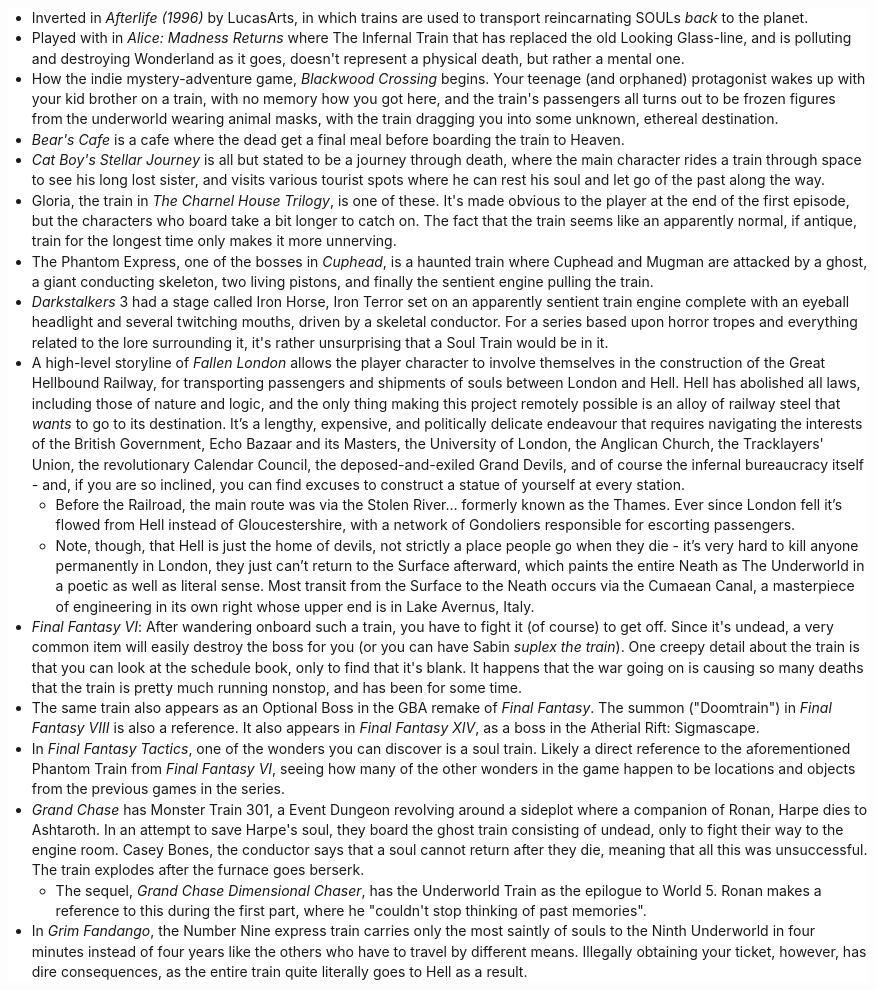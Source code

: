 -   Inverted in _Afterlife (1996)_ by LucasArts, in which trains are used to transport reincarnating SOULs _back_ to the planet.
-   Played with in _Alice: Madness Returns_ where The Infernal Train that has replaced the old Looking Glass-line, and is polluting and destroying Wonderland as it goes, doesn't represent a physical death, but rather a mental one.
-   How the indie mystery-adventure game, _Blackwood Crossing_ begins. Your teenage (and orphaned) protagonist wakes up with your kid brother on a train, with no memory how you got here, and the train's passengers all turns out to be frozen figures from the underworld wearing animal masks, with the train dragging you into some unknown, ethereal destination.
-   _Bear's Cafe_ is a cafe where the dead get a final meal before boarding the train to Heaven.
-   _Cat Boy's Stellar Journey_ is all but stated to be a journey through death, where the main character rides a train through space to see his long lost sister, and visits various tourist spots where he can rest his soul and let go of the past along the way.
-   Gloria, the train in _The Charnel House Trilogy_, is one of these. It's made obvious to the player at the end of the first episode, but the characters who board take a bit longer to catch on. The fact that the train seems like an apparently normal, if antique, train for the longest time only makes it more unnerving.
-   The Phantom Express, one of the bosses in _Cuphead_, is a haunted train where Cuphead and Mugman are attacked by a ghost, a giant conducting skeleton, two living pistons, and finally the sentient engine pulling the train.
-   _Darkstalkers_ 3 had a stage called Iron Horse, Iron Terror set on an apparently sentient train engine complete with an eyeball headlight and several twitching mouths, driven by a skeletal conductor. For a series based upon horror tropes and everything related to the lore surrounding it, it's rather unsurprising that a Soul Train would be in it.
-   A high-level storyline of _Fallen London_ allows the player character to involve themselves in the construction of the Great Hellbound Railway, for transporting passengers and shipments of souls between London and Hell. Hell has abolished all laws, including those of nature and logic, and the only thing making this project remotely possible is an alloy of railway steel that _wants_ to go to its destination. It’s a lengthy, expensive, and politically delicate endeavour that requires navigating the interests of the British Government, Echo Bazaar and its Masters, the University of London, the Anglican Church, the Tracklayers' Union, the revolutionary Calendar Council, the deposed-and-exiled Grand Devils, and of course the infernal bureaucracy itself - and, if you are so inclined, you can find excuses to construct a statue of yourself at every station.
    -   Before the Railroad, the main route was via the Stolen River… formerly known as the Thames. Ever since London fell it’s flowed from Hell instead of Gloucestershire, with a network of Gondoliers responsible for escorting passengers.
    -   Note, though, that Hell is just the home of devils, not strictly a place people go when they die - it’s very hard to kill anyone permanently in London, they just can’t return to the Surface afterward, which paints the entire Neath as The Underworld in a poetic as well as literal sense. Most transit from the Surface to the Neath occurs via the Cumaean Canal, a masterpiece of engineering in its own right whose upper end is in Lake Avernus, Italy.
-   _Final Fantasy VI_: After wandering onboard such a train, you have to fight it (of course) to get off. Since it's undead, a very common item will easily destroy the boss for you (or you can have Sabin _suplex the train_). One creepy detail about the train is that you can look at the schedule book, only to find that it's blank. It happens that the war going on is causing so many deaths that the train is pretty much running nonstop, and has been for some time.
-   The same train also appears as an Optional Boss in the GBA remake of _Final Fantasy_. The summon ("Doomtrain") in _Final Fantasy VIII_ is also a reference. It also appears in _Final Fantasy XIV_, as a boss in the Atherial Rift: Sigmascape.
-   In _Final Fantasy Tactics_, one of the wonders you can discover is a soul train. Likely a direct reference to the aforementioned Phantom Train from _Final Fantasy VI_, seeing how many of the other wonders in the game happen to be locations and objects from the previous games in the series.
-   _Grand Chase_ has Monster Train 301, a Event Dungeon revolving around a sideplot where a companion of Ronan, Harpe dies to Ashtaroth. In an attempt to save Harpe's soul, they board the ghost train consisting of undead, only to fight their way to the engine room. Casey Bones, the conductor says that a soul cannot return after they die, meaning that all this was unsuccessful. The train explodes after the furnace goes berserk.
    -   The sequel, _Grand Chase Dimensional Chaser_, has the Underworld Train as the epilogue to World 5. Ronan makes a reference to this during the first part, where he "couldn't stop thinking of past memories".
-   In _Grim Fandango_, the Number Nine express train carries only the most saintly of souls to the Ninth Underworld in four minutes instead of four years like the others who have to travel by different means. Illegally obtaining your ticket, however, has dire consequences, as the entire train quite literally goes to Hell as a result.